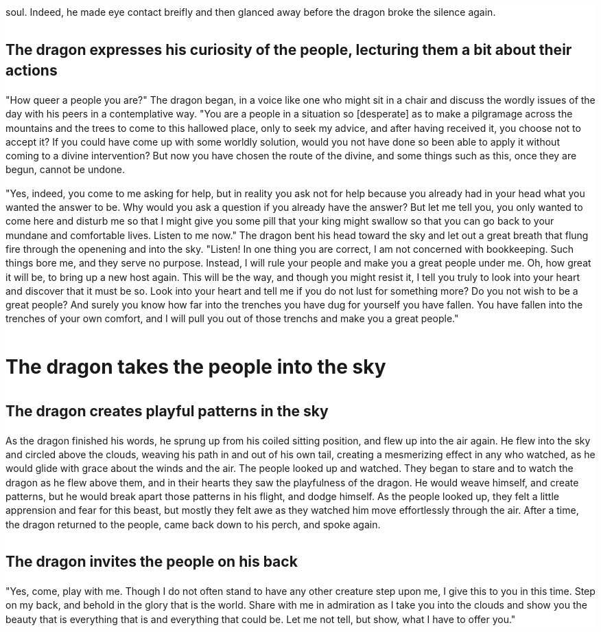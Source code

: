 soul. Indeed, he made eye contact breifly and then glanced away before the
dragon broke the silence again.

## The dragon expresses his curiosity of the people, lecturing them a bit about their actions
"How queer a people you are?" The dragon began, in a voice like one who might
sit in a chair and discuss the wordly issues of the day with his peers in a
contemplative way. "You are a people in a situation so [desperate] as to make a
pilgramage across the mountains and the trees to come to this hallowed place,
only to seek my advice, and after having received it, you choose not to accept
it? If you could have come up with some worldly solution, would you not have
done so been able to apply it without coming to a divine intervention? But now
you have chosen the route of the divine, and some things such as this, once
they are begun, cannot be undone.

"Yes, indeed, you come to me asking for help, but in reality you ask not for
help because you already had in your head what you wanted the answer to be. Why
would you ask a question if you already have the answer? But let me tell you,
you only wanted to come here and disturb me so that I might give you some pill
that your king might swallow so that you can go back to your mundane and
comfortable lives. Listen to me now." The dragon bent his head toward the sky
and let out a great breath that flung fire through the openening and into the
sky. "Listen! In one thing you are correct, I am not concerned with
bookkeeping. Such things bore me, and they serve no purpose. Instead, I will
rule your people and make you a great people under me. Oh, how great it will
be, to bring up a new host again. This will be the way, and though you might
resist it, I tell you truly to look into your heart and discover that it must
be so. Look into your heart and tell me if you do not lust for something more?
Do you not wish to be a great people? And surely you know how far into the
trenches you have dug for yourself you have fallen. You have fallen into the
trenches of your own comfort, and I will pull you out of those trenchs and make
you a great people."

# The dragon takes the people into the sky
## The dragon creates playful patterns in the sky
As the dragon finished his words, he sprung up from his coiled sitting
position, and flew up into the air again. He flew into the sky and circled
above the clouds, weaving his path in and out of his own tail, creating a
mesmerizing effect in any who watched, as he would glide with grace about the
winds and the air. The people looked up and watched. They began to stare and to
watch the dragon as he flew above them, and in their hearts they saw the
playfulness of the dragon. He would weave himself, and create patterns, but he
would break apart those patterns in his flight, and dodge himself. As the
people looked up, they felt a little apprension and fear for this beast, but
mostly they felt awe as they watched him move effortlessly through the air.
After a time, the dragon returned to the people, came back down to his perch,
and spoke again.

## The dragon invites the people on his back
"Yes, come, play with me. Though I do not often stand to have any other
creature step upon me, I give this to you in this time. Step on my back, and
behold in the glory that is the world. Share with me in admiration as I take
you into the clouds and show you the beauty that is everything that is and
everything that could be. Let me not tell, but show, what I have to offer you."
